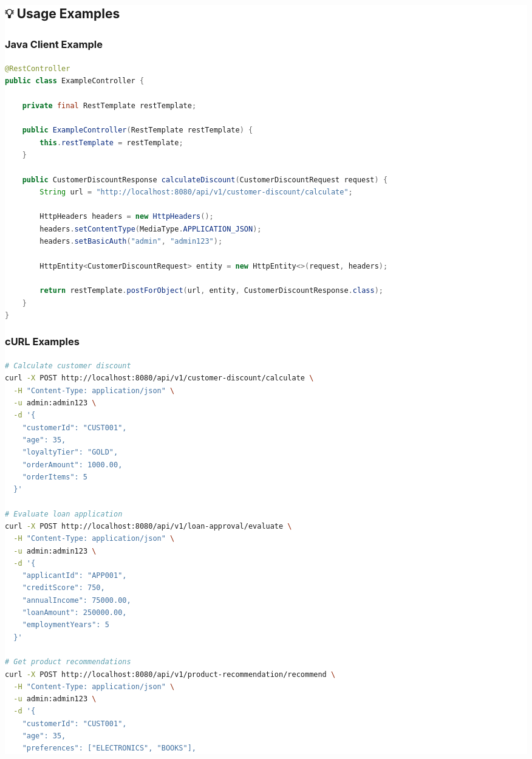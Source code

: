 ## 💡 Usage Examples

### Java Client Example

```java
@RestController
public class ExampleController {
    
    private final RestTemplate restTemplate;
    
    public ExampleController(RestTemplate restTemplate) {
        this.restTemplate = restTemplate;
    }
    
    public CustomerDiscountResponse calculateDiscount(CustomerDiscountRequest request) {
        String url = "http://localhost:8080/api/v1/customer-discount/calculate";
        
        HttpHeaders headers = new HttpHeaders();
        headers.setContentType(MediaType.APPLICATION_JSON);
        headers.setBasicAuth("admin", "admin123");
        
        HttpEntity<CustomerDiscountRequest> entity = new HttpEntity<>(request, headers);
        
        return restTemplate.postForObject(url, entity, CustomerDiscountResponse.class);
    }
}
```

### cURL Examples

```bash
# Calculate customer discount
curl -X POST http://localhost:8080/api/v1/customer-discount/calculate \
  -H "Content-Type: application/json" \
  -u admin:admin123 \
  -d '{
    "customerId": "CUST001",
    "age": 35,
    "loyaltyTier": "GOLD",
    "orderAmount": 1000.00,
    "orderItems": 5
  }'

# Evaluate loan application
curl -X POST http://localhost:8080/api/v1/loan-approval/evaluate \
  -H "Content-Type: application/json" \
  -u admin:admin123 \
  -d '{
    "applicantId": "APP001",
    "creditScore": 750,
    "annualIncome": 75000.00,
    "loanAmount": 250000.00,
    "employmentYears": 5
  }'

# Get product recommendations
curl -X POST http://localhost:8080/api/v1/product-recommendation/recommend \
  -H "Content-Type: application/json" \
  -u admin:admin123 \
  -d '{
    "customerId": "CUST001",
    "age": 35,
    "preferences": ["ELECTRONICS", "BOOKS"],
```